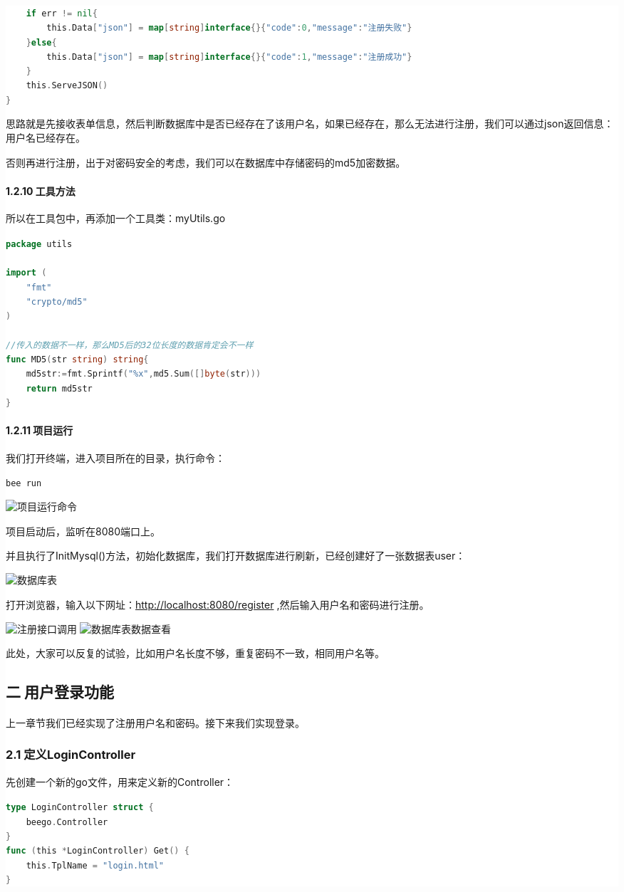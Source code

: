 ```go
	if err != nil{
		this.Data["json"] = map[string]interface{}{"code":0,"message":"注册失败"}
	}else{
		this.Data["json"] = map[string]interface{}{"code":1,"message":"注册成功"}
	}
	this.ServeJSON()
}
```
思路就是先接收表单信息，然后判断数据库中是否已经存在了该用户名，如果已经存在，那么无法进行注册，我们可以通过json返回信息：用户名已经存在。

否则再进行注册，出于对密码安全的考虑，我们可以在数据库中存储密码的md5加密数据。

#### 1.2.10 工具方法
所以在工具包中，再添加一个工具类：myUtils.go

```go
package utils

import (
	"fmt"
	"crypto/md5"
)

//传入的数据不一样，那么MD5后的32位长度的数据肯定会不一样
func MD5(str string) string{
	md5str:=fmt.Sprintf("%x",md5.Sum([]byte(str)))
	return md5str
}

```

#### 1.2.11 项目运行
我们打开终端，进入项目所在的目录，执行命令：  
```
bee run
```

<img src=".././img/WX20190520-065447@2x.png" alt="项目运行命令">

项目启动后，监听在8080端口上。

并且执行了InitMysql()方法，初始化数据库，我们打开数据库进行刷新，已经创建好了一张数据表user：

<img src=".././img/WX20190520-083914@2x.png" alt="数据库表">

打开浏览器，输入以下网址：[http://localhost:8080/register](http://localhost:8080/register) ,然后输入用户名和密码进行注册。

<img src=".././img/WX20190520-084747@2x.png" alt="注册接口调用">

<img src=".././img/WX20190520-084800@2x.png" alt="数据库表数据查看">

此处，大家可以反复的试验，比如用户名长度不够，重复密码不一致，相同用户名等。

## 二 用户登录功能
上一章节我们已经实现了注册用户名和密码。接下来我们实现登录。
### 2.1 定义LoginController
先创建一个新的go文件，用来定义新的Controller：
```go
type LoginController struct {
	beego.Controller
}
func (this *LoginController) Get() {
	this.TplName = "login.html"
}
```